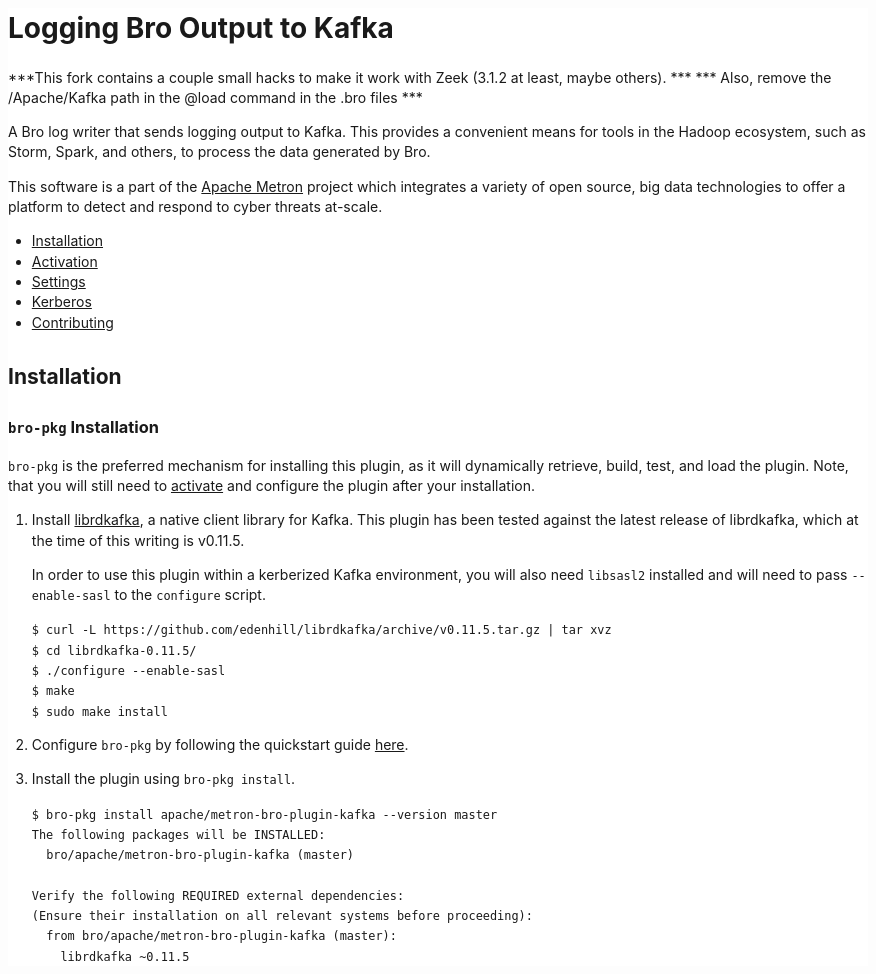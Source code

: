 # Logging Bro Output to Kafka

***This fork contains a couple small hacks to make it work with Zeek (3.1.2 at least, maybe others). ***
*** Also, remove the /Apache/Kafka path in the @load command in the .bro files ***

A Bro log writer that sends logging output to Kafka.  This provides a convenient means for tools in the Hadoop ecosystem, such as Storm, Spark, and others, to process the data generated by Bro.

This software is a part of the [Apache Metron](http://metron.apache.org/) project which integrates a variety of open source, big data technologies to offer a platform to detect and respond to cyber threats at-scale.

* [Installation](#installation)
* [Activation](#activation)
* [Settings](#settings)
* [Kerberos](#kerberos)
* [Contributing](#contributing)

## Installation

### `bro-pkg` Installation

`bro-pkg` is the preferred mechanism for installing this plugin, as it will dynamically retrieve, build, test, and load the plugin.  Note, that you will still need to [activate](#activation) and configure the plugin after your installation.

1. Install [librdkafka](https://github.com/edenhill/librdkafka), a native client library for Kafka.  This plugin has been tested against the latest release of librdkafka, which at the time of this writing is v0.11.5.

    In order to use this plugin within a kerberized Kafka environment, you will also need `libsasl2` installed and will need to pass `--enable-sasl` to the `configure` script.

    ```
    $ curl -L https://github.com/edenhill/librdkafka/archive/v0.11.5.tar.gz | tar xvz
    $ cd librdkafka-0.11.5/
    $ ./configure --enable-sasl
    $ make
    $ sudo make install
    ```

1. Configure `bro-pkg` by following the quickstart guide [here](https://bro-package-manager.readthedocs.io/en/stable/quickstart.html).

1. Install the plugin using `bro-pkg install`.

    ```
    $ bro-pkg install apache/metron-bro-plugin-kafka --version master
    The following packages will be INSTALLED:
      bro/apache/metron-bro-plugin-kafka (master)

    Verify the following REQUIRED external dependencies:
    (Ensure their installation on all relevant systems before proceeding):
      from bro/apache/metron-bro-plugin-kafka (master):
        librdkafka ~0.11.5
